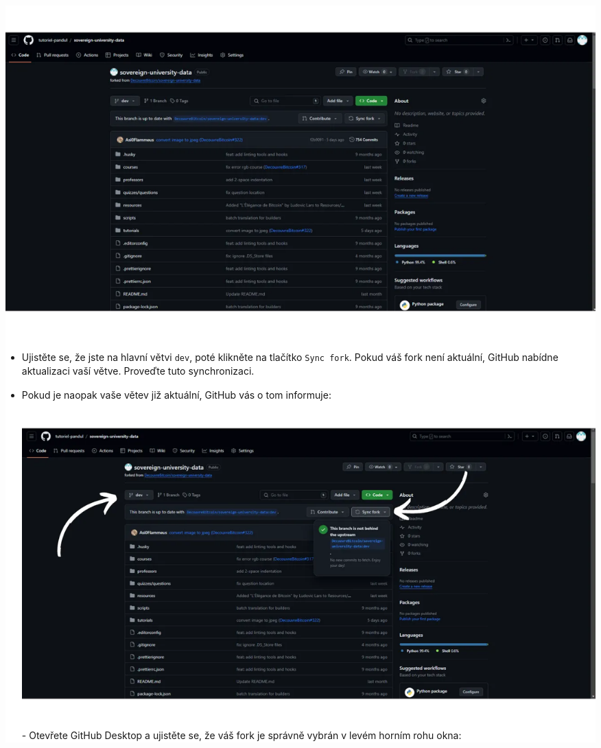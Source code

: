 ![tutorial](assets/4.webp)
- Ujistěte se, že jste na hlavní větvi `dev`, poté klikněte na tlačítko `Sync fork`. Pokud váš fork není aktuální, GitHub nabídne aktualizaci vaší větve. Proveďte tuto synchronizaci.

- Pokud je naopak vaše větev již aktuální, GitHub vás o tom informuje:
![tutorial](assets/5.webp)- Otevřete GitHub Desktop a ujistěte se, že váš fork je správně vybrán v levém horním rohu okna: